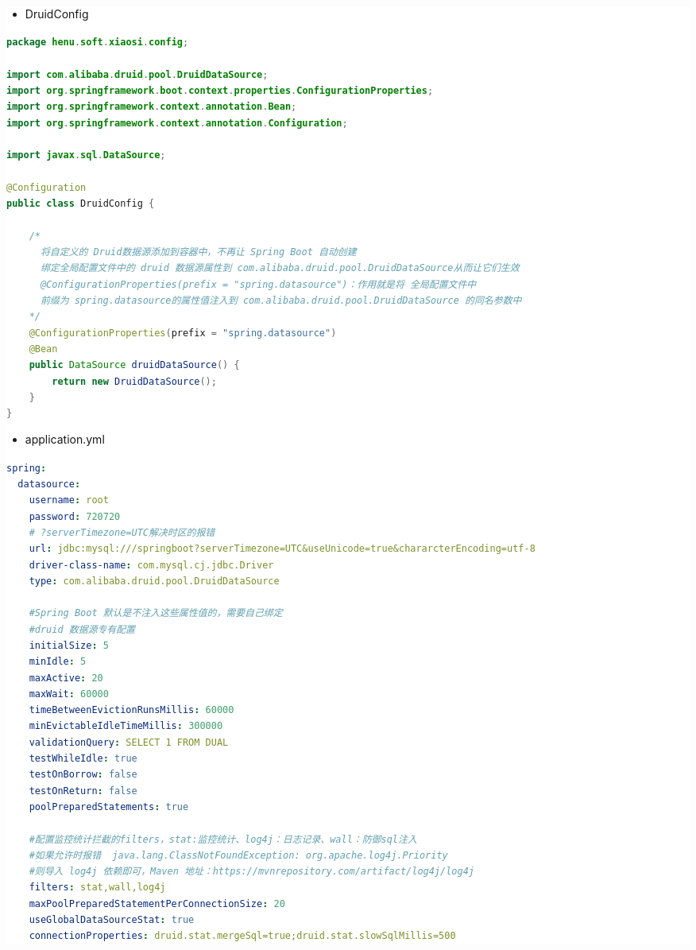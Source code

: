    

   - DruidConfig

   ```java
   package henu.soft.xiaosi.config;
   
   import com.alibaba.druid.pool.DruidDataSource;
   import org.springframework.boot.context.properties.ConfigurationProperties;
   import org.springframework.context.annotation.Bean;
   import org.springframework.context.annotation.Configuration;
   
   import javax.sql.DataSource;
   
   @Configuration
   public class DruidConfig {
   
       /*
         将自定义的 Druid数据源添加到容器中，不再让 Spring Boot 自动创建
         绑定全局配置文件中的 druid 数据源属性到 com.alibaba.druid.pool.DruidDataSource从而让它们生效
         @ConfigurationProperties(prefix = "spring.datasource")：作用就是将 全局配置文件中
         前缀为 spring.datasource的属性值注入到 com.alibaba.druid.pool.DruidDataSource 的同名参数中
       */
       @ConfigurationProperties(prefix = "spring.datasource")
       @Bean
       public DataSource druidDataSource() {
           return new DruidDataSource();
       }
   }
   
   ```

   

   - application.yml

   ```yml
   spring:
     datasource:
       username: root
       password: 720720
       # ?serverTimezone=UTC解决时区的报错
       url: jdbc:mysql:///springboot?serverTimezone=UTC&useUnicode=true&chararcterEncoding=utf-8
       driver-class-name: com.mysql.cj.jdbc.Driver
       type: com.alibaba.druid.pool.DruidDataSource
   
       #Spring Boot 默认是不注入这些属性值的，需要自己绑定
       #druid 数据源专有配置
       initialSize: 5
       minIdle: 5
       maxActive: 20
       maxWait: 60000
       timeBetweenEvictionRunsMillis: 60000
       minEvictableIdleTimeMillis: 300000
       validationQuery: SELECT 1 FROM DUAL
       testWhileIdle: true
       testOnBorrow: false
       testOnReturn: false
       poolPreparedStatements: true
   
       #配置监控统计拦截的filters，stat:监控统计、log4j：日志记录、wall：防御sql注入
       #如果允许时报错  java.lang.ClassNotFoundException: org.apache.log4j.Priority
       #则导入 log4j 依赖即可，Maven 地址：https://mvnrepository.com/artifact/log4j/log4j
       filters: stat,wall,log4j
       maxPoolPreparedStatementPerConnectionSize: 20
       useGlobalDataSourceStat: true
       connectionProperties: druid.stat.mergeSql=true;druid.stat.slowSqlMillis=500
   ```